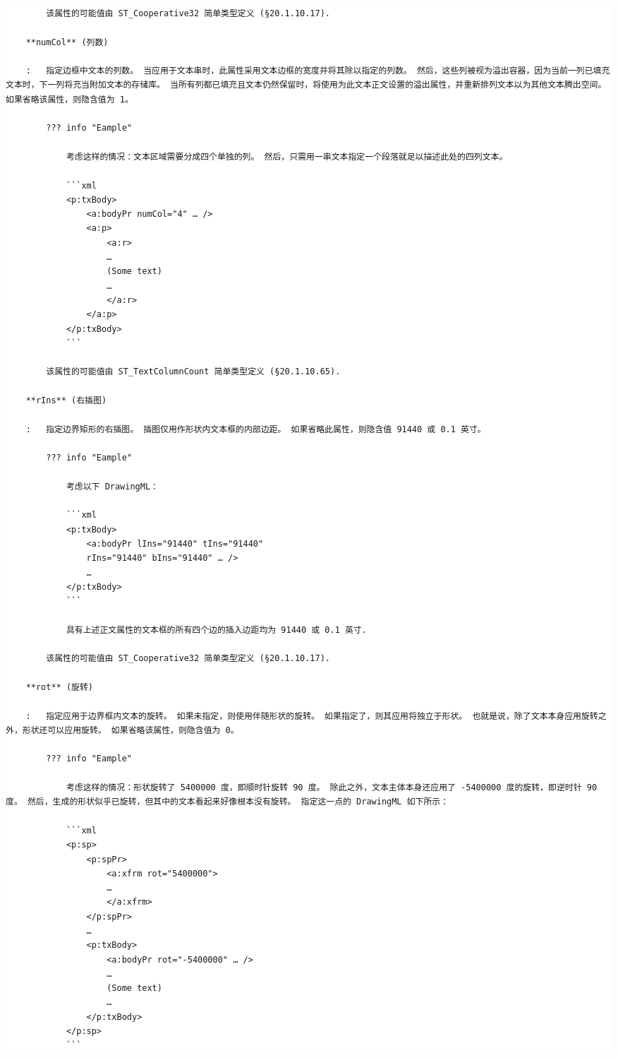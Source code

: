             该属性的可能值由 ST_Cooperative32 简单类型定义 (§20.1.10.17).

        **numCol** (列数)

        :   指定边框中文本的列数。 当应用于文本串时，此属性采用文本边框的宽度并将其除以指定的列数。 然后，这些列被视为溢出容器，因为当前一列已填充文本时，下一列将充当附加文本的存储库。 当所有列都已填充且文本仍然保留时，将使用为此文本正文设置的溢出属性，并重新排列文本以为其他文本腾出空间。 如果省略该属性，则隐含值为 1。
    
            ??? info "Eample"
    
                考虑这样的情况：文本区域需要分成四个单独的列。 然后，只需用一串文本指定一个段落就足以描述此处的四列文本。

                ```xml
                <p:txBody>
                    <a:bodyPr numCol="4" … />
                    <a:p>
                        <a:r>
                        …
                        (Some text)
                        …
                        </a:r>
                    </a:p>
                </p:txBody>
                ```

            该属性的可能值由 ST_TextColumnCount 简单类型定义 (§20.1.10.65).

        **rIns** (右插图)

        :   指定边界矩形的右插图。 插图仅用作形状内文本框的内部边距。 如果省略此属性，则隐含值 91440 或 0.1 英寸。
    
            ??? info "Eample"
    
                考虑以下 DrawingML：

                ```xml
                <p:txBody>
                    <a:bodyPr lIns="91440" tIns="91440"
                    rIns="91440" bIns="91440" … />
                    …
                </p:txBody>
                ```

                具有上述正文属性的文本框的所有四个边的插入边距均为 91440 或 0.1 英寸. 

            该属性的可能值由 ST_Cooperative32 简单类型定义 (§20.1.10.17).

        **rot** (旋转)

        :   指定应用于边界框内文本的旋转。 如果未指定，则使用伴随形状的旋转。 如果指定了，则其应用将独立于形状。 也就是说，除了文本本身应用旋转之外，形状还可以应用旋转。 如果省略该属性，则隐含值为 0。
    
            ??? info "Eample"
    
                考虑这样的情况：形状旋转了 5400000 度，即顺时针旋转 90 度。 除此之外，文本主体本身还应用了 -5400000 度的旋转，即逆时针 90 度。 然后，生成的形状似乎已旋转，但其中的文本看起来好像根本没有旋转。 指定这一点的 DrawingML 如下所示：

                ```xml
                <p:sp>
                    <p:spPr>
                        <a:xfrm rot="5400000">
                        …
                        </a:xfrm>
                    </p:spPr>
                    …
                    <p:txBody>
                        <a:bodyPr rot="-5400000" … />
                        …
                        (Some text)
                        …
                    </p:txBody>
                </p:sp>
                ```